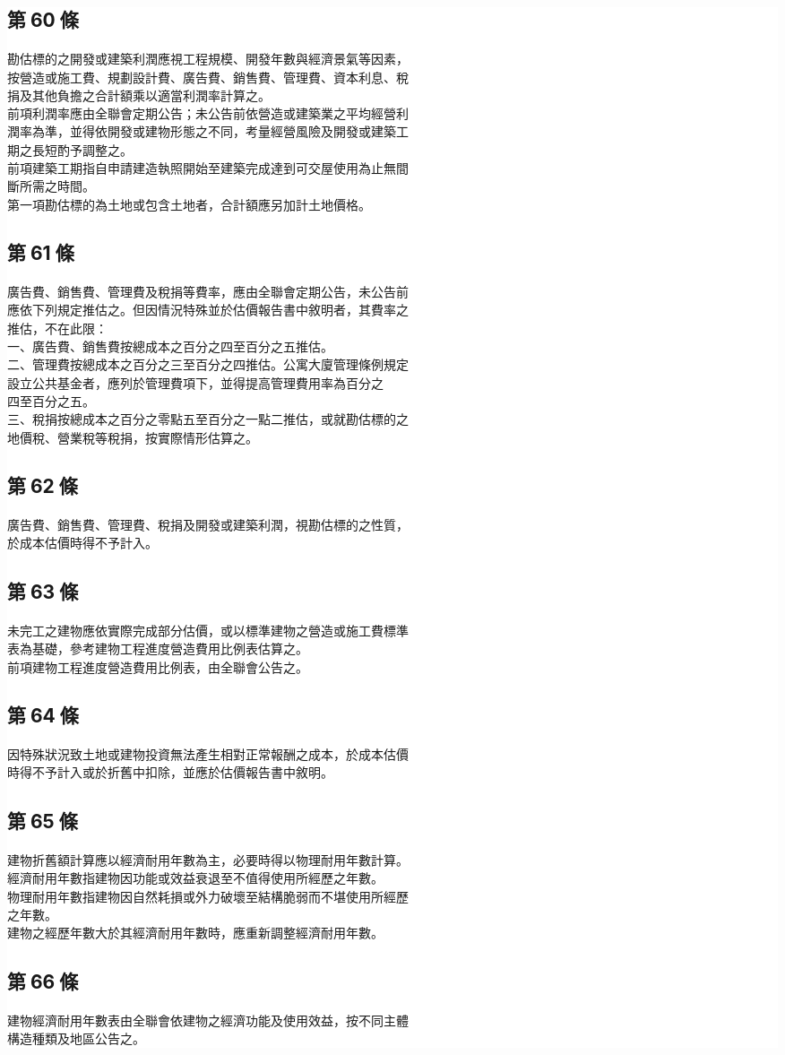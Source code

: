 第 60 條
--------
勘估標的之開發或建築利潤應視工程規模、開發年數與經濟景氣等因素，  
按營造或施工費、規劃設計費、廣告費、銷售費、管理費、資本利息、稅  
捐及其他負擔之合計額乘以適當利潤率計算之。  
前項利潤率應由全聯會定期公告；未公告前依營造或建築業之平均經營利  
潤率為準，並得依開發或建物形態之不同，考量經營風險及開發或建築工  
期之長短酌予調整之。  
前項建築工期指自申請建造執照開始至建築完成達到可交屋使用為止無間  
斷所需之時間。  
第一項勘估標的為土地或包含土地者，合計額應另加計土地價格。

第 61 條
--------
廣告費、銷售費、管理費及稅捐等費率，應由全聯會定期公告，未公告前  
應依下列規定推估之。但因情況特殊並於估價報告書中敘明者，其費率之  
推估，不在此限：  
一、廣告費、銷售費按總成本之百分之四至百分之五推估。  
二、管理費按總成本之百分之三至百分之四推估。公寓大廈管理條例規定  
    設立公共基金者，應列於管理費項下，並得提高管理費用率為百分之  
    四至百分之五。  
三、稅捐按總成本之百分之零點五至百分之一點二推估，或就勘估標的之  
    地價稅、營業稅等稅捐，按實際情形估算之。

第 62 條
--------
廣告費、銷售費、管理費、稅捐及開發或建築利潤，視勘估標的之性質，  
於成本估價時得不予計入。

第 63 條
--------
未完工之建物應依實際完成部分估價，或以標準建物之營造或施工費標準  
表為基礎，參考建物工程進度營造費用比例表估算之。  
前項建物工程進度營造費用比例表，由全聯會公告之。

第 64 條
--------
因特殊狀況致土地或建物投資無法產生相對正常報酬之成本，於成本估價  
時得不予計入或於折舊中扣除，並應於估價報告書中敘明。

第 65 條
--------
建物折舊額計算應以經濟耐用年數為主，必要時得以物理耐用年數計算。  
經濟耐用年數指建物因功能或效益衰退至不值得使用所經歷之年數。  
物理耐用年數指建物因自然耗損或外力破壞至結構脆弱而不堪使用所經歷  
之年數。  
建物之經歷年數大於其經濟耐用年數時，應重新調整經濟耐用年數。

第 66 條
--------
建物經濟耐用年數表由全聯會依建物之經濟功能及使用效益，按不同主體  
構造種類及地區公告之。
